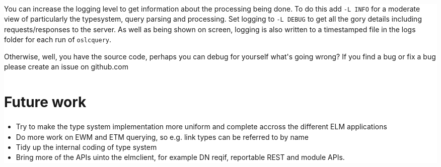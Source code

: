 You can increase the logging level to get information about the processing being done. To do this add `-L INFO` for a moderate view of particularly the typesystem, query parsing and processing. Set logging to `-L DEBUG` to get all the gory details including requests/responses to the server. As well as being shown on screen, logging is also written to a timestamped file in the logs folder for each run of `oslcquery`.

Otherwise, well, you have the source code, perhaps you can debug for yourself what's going wrong? If you find a bug or fix a bug please create an issue on github.com



Future work
===========

* Try to make the type system implementation more uniform and complete accross the different ELM applications
* Do more work on EWM and ETM querying, so e.g. link types can be referred to by name
* Tidy up the internal coding of type system
* Bring more of the APIs uinto the elmclient, for example  DN reqif, reportable REST and module APIs.
